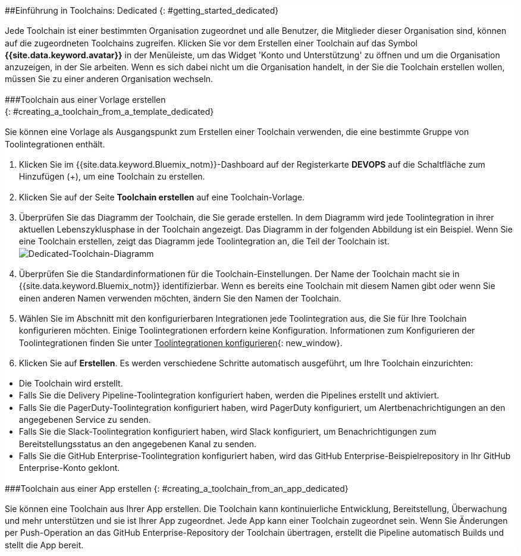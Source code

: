 
##Einführung in Toolchains: Dedicated
{: #getting_started_dedicated}

Jede Toolchain ist einer bestimmten Organisation zugeordnet und alle Benutzer, die Mitglieder dieser Organisation sind, können auf die zugeordneten Toolchains zugreifen. Klicken Sie vor dem Erstellen einer Toolchain auf das Symbol **{{site.data.keyword.avatar}}** in der Menüleiste, um das Widget 'Konto und Unterstützung' zu öffnen und um die Organisation anzuzeigen, in der Sie arbeiten. Wenn es sich dabei nicht um die Organisation handelt, in der Sie die Toolchain erstellen wollen, müssen Sie zu einer anderen Organisation wechseln.

###Toolchain aus einer Vorlage erstellen   
{: #creating_a_toolchain_from_a_template_dedicated}

Sie können eine Vorlage als Ausgangspunkt zum Erstellen einer Toolchain verwenden, die eine bestimmte Gruppe von Toolintegrationen enthält.

1. Klicken Sie im {{site.data.keyword.Bluemix_notm}}-Dashboard auf der Registerkarte **DEVOPS** auf die Schaltfläche zum Hinzufügen (+), um eine Toolchain zu erstellen.
1. Klicken Sie auf der Seite **Toolchain erstellen** auf eine Toolchain-Vorlage. 
1. Überprüfen Sie das Diagramm der Toolchain, die Sie gerade erstellen. In dem Diagramm wird jede Toolintegration in ihrer aktuellen Lebenszyklusphase in der Toolchain angezeigt. Das Diagramm in der folgenden Abbildung ist ein Beispiel. Wenn Sie eine Toolchain erstellen, zeigt das Diagramm jede Toolintegration an, die Teil der Toolchain ist.
![Dedicated-Toolchain-Diagramm](images/toolchain_dedicated_diagram.png)

1. Überprüfen Sie die Standardinformationen für die Toolchain-Einstellungen. Der Name der Toolchain macht sie in {{site.data.keyword.Bluemix_notm}} identifizierbar. Wenn es bereits eine Toolchain mit diesem Namen gibt oder wenn Sie einen anderen Namen verwenden möchten, ändern Sie den Namen der Toolchain.  
1. Wählen Sie im Abschnitt mit den konfigurierbaren Integrationen jede Toolintegration aus, die Sie für Ihre Toolchain konfigurieren möchten. Einige Toolintegrationen erfordern keine Konfiguration. Informationen zum Konfigurieren der Toolintegrationen finden Sie unter [Toolintegrationen konfigurieren](/docs/services/ContinuousDelivery/toolchains_integrations.html){: new_window}.
1. Klicken Sie auf **Erstellen**. Es werden verschiedene Schritte automatisch ausgeführt, um Ihre Toolchain einzurichten:

 * Die Toolchain wird erstellt.
 * Falls Sie die Delivery Pipeline-Toolintegration konfiguriert haben, werden die Pipelines erstellt und aktiviert.
 * Falls Sie die PagerDuty-Toolintegration konfiguriert haben, wird PagerDuty konfiguriert, um Alertbenachrichtigungen an den angegebenen Service zu senden.
 * Falls Sie die Slack-Toolintegration konfiguriert haben, wird Slack konfiguriert, um Benachrichtigungen zum Bereitstellungsstatus an den angegebenen Kanal zu senden.
 * Falls Sie die GitHub Enterprise-Toolintegration konfiguriert haben, wird das GitHub Enterprise-Beispielrepository in Ihr GitHub Enterprise-Konto geklont.


###Toolchain aus einer App erstellen
{: #creating_a_toolchain_from_an_app_dedicated}

Sie können eine Toolchain aus Ihrer App erstellen. Die Toolchain kann kontinuierliche Entwicklung, Bereitstellung, Überwachung und mehr unterstützen und sie ist Ihrer App zugeordnet. Jede App kann einer Toolchain zugeordnet sein. Wenn Sie Änderungen per Push-Operation an das GitHub Enterprise-Repository der Toolchain übertragen, erstellt die Pipeline automatisch Builds und stellt die App bereit.  
